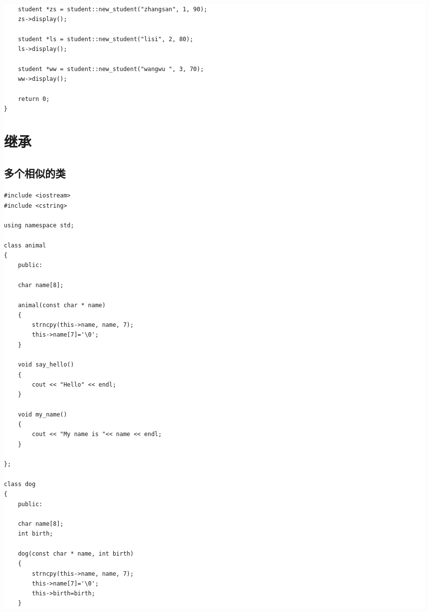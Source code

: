```
    student *zs = student::new_student("zhangsan", 1, 90);
    zs->display();

    student *ls = student::new_student("lisi", 2, 80);
    ls->display();
    
    student *ww = student::new_student("wangwu ", 3, 70);
    ww->display();
    
    return 0;
}
```



# 继承

## 多个相似的类

```
#include <iostream>
#include <cstring>

using namespace std;

class animal 
{
	public:
	
	char name[8];
    
    animal(const char * name) 
	{
        strncpy(this->name, name, 7);
        this->name[7]='\0';
    }

    void say_hello() 
	{
        cout << "Hello" << endl;
    }

    void my_name() 
	{
        cout << "My name is "<< name << endl;
    }
    
};

class dog
{
	public:
    
    char name[8];
	int birth;

    dog(const char * name, int birth) 
	{
        strncpy(this->name, name, 7);
        this->name[7]='\0';
        this->birth=birth;
    }

```
